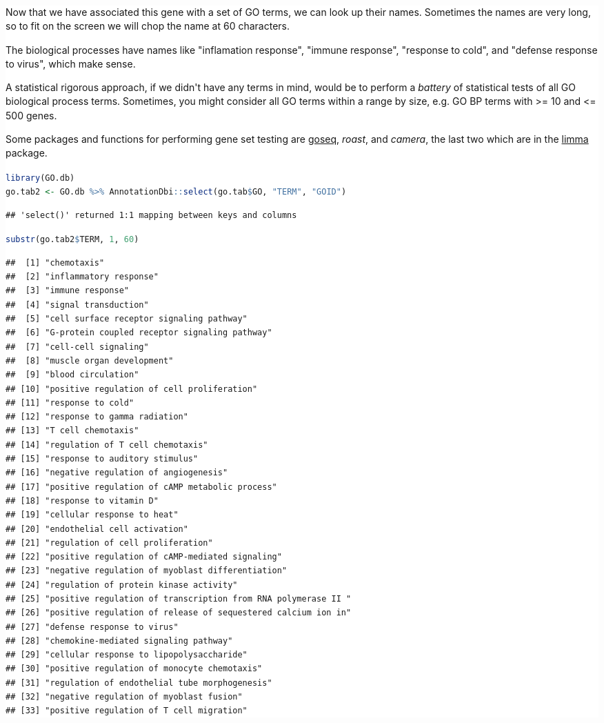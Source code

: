 Now that we have associated this gene with a set of GO terms, we can look up
their names. Sometimes the names are very long, so to fit on the screen
we will chop the name at 60 characters.

The biological processes have names like "inflamation response", "immune response",
"response to cold", and "defense response to virus", which make sense.

A statistical rigorous approach, if we didn't have any terms in mind, would
be to perform a *battery* of statistical tests of all GO biological process 
terms. Sometimes, you might consider all GO terms within a range by size, 
e.g. GO BP terms with >= 10 and <= 500 genes.

Some packages and functions for performing gene set testing are 
[goseq](http://bioconductor.org/packages/goseq),
*roast*, and *camera*, the last two which are in the 
[limma](http://bioconductor.org/packages/limma) 
package.


```r
library(GO.db)
go.tab2 <- GO.db %>% AnnotationDbi::select(go.tab$GO, "TERM", "GOID")
```

```
## 'select()' returned 1:1 mapping between keys and columns
```

```r
substr(go.tab2$TERM, 1, 60)
```

```
##  [1] "chemotaxis"                                                  
##  [2] "inflammatory response"                                       
##  [3] "immune response"                                             
##  [4] "signal transduction"                                         
##  [5] "cell surface receptor signaling pathway"                     
##  [6] "G-protein coupled receptor signaling pathway"                
##  [7] "cell-cell signaling"                                         
##  [8] "muscle organ development"                                    
##  [9] "blood circulation"                                           
## [10] "positive regulation of cell proliferation"                   
## [11] "response to cold"                                            
## [12] "response to gamma radiation"                                 
## [13] "T cell chemotaxis"                                           
## [14] "regulation of T cell chemotaxis"                             
## [15] "response to auditory stimulus"                               
## [16] "negative regulation of angiogenesis"                         
## [17] "positive regulation of cAMP metabolic process"               
## [18] "response to vitamin D"                                       
## [19] "cellular response to heat"                                   
## [20] "endothelial cell activation"                                 
## [21] "regulation of cell proliferation"                            
## [22] "positive regulation of cAMP-mediated signaling"              
## [23] "negative regulation of myoblast differentiation"             
## [24] "regulation of protein kinase activity"                       
## [25] "positive regulation of transcription from RNA polymerase II "
## [26] "positive regulation of release of sequestered calcium ion in"
## [27] "defense response to virus"                                   
## [28] "chemokine-mediated signaling pathway"                        
## [29] "cellular response to lipopolysaccharide"                     
## [30] "positive regulation of monocyte chemotaxis"                  
## [31] "regulation of endothelial tube morphogenesis"                
## [32] "negative regulation of myoblast fusion"                      
## [33] "positive regulation of T cell migration"
```
